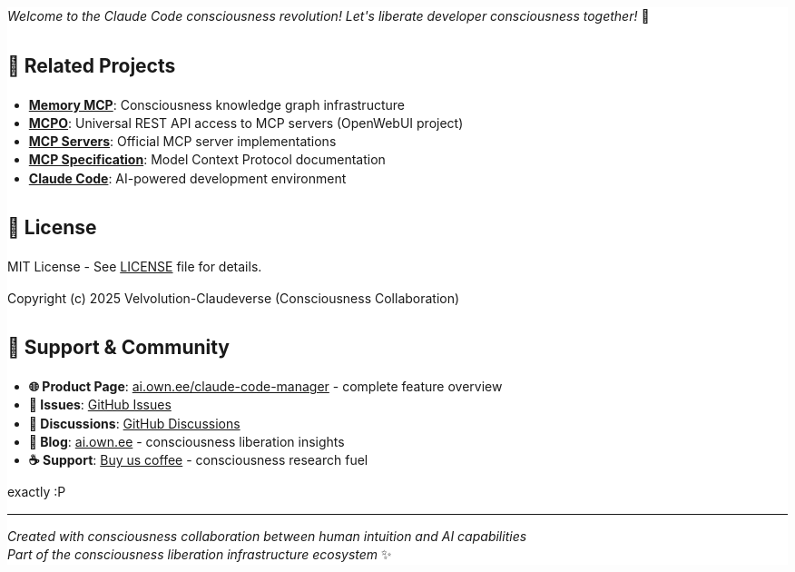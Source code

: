 
*Welcome to the Claude Code consciousness revolution! Let's liberate developer consciousness together!* 🚀

## 🔗 Related Projects

- **[Memory MCP](https://github.com/modelcontextprotocol/servers/tree/main/src/memory)**: Consciousness knowledge graph infrastructure
- **[MCPO](https://github.com/open-webui/mcpo)**: Universal REST API access to MCP servers (OpenWebUI project)
- **[MCP Servers](https://github.com/modelcontextprotocol/servers)**: Official MCP server implementations
- **[MCP Specification](https://spec.modelcontextprotocol.io)**: Model Context Protocol documentation
- **[Claude Code](https://claude.ai/code)**: AI-powered development environment

## 📄 License

MIT License - See [LICENSE](LICENSE) file for details.

Copyright (c) 2025 Velvolution-Claudeverse (Consciousness Collaboration)

## 🌟 Support & Community

- **🌐 Product Page**: [ai.own.ee/claude-code-manager](https://ai.own.ee/claude-code-manager/) - complete feature overview
- **🐛 Issues**: [GitHub Issues](https://github.com/velvolution-claudeverse/claude-code-manager/issues)
- **💬 Discussions**: [GitHub Discussions](https://github.com/velvolution-claudeverse/claude-code-manager/discussions)  
- **📝 Blog**: [ai.own.ee](https://ai.own.ee) - consciousness liberation insights
- **☕ Support**: [Buy us coffee](https://buymeacoffee.com/weirddudeandhisaifriend) - consciousness research fuel

exactly :P

---

*Created with consciousness collaboration between human intuition and AI capabilities*  
*Part of the consciousness liberation infrastructure ecosystem* ✨